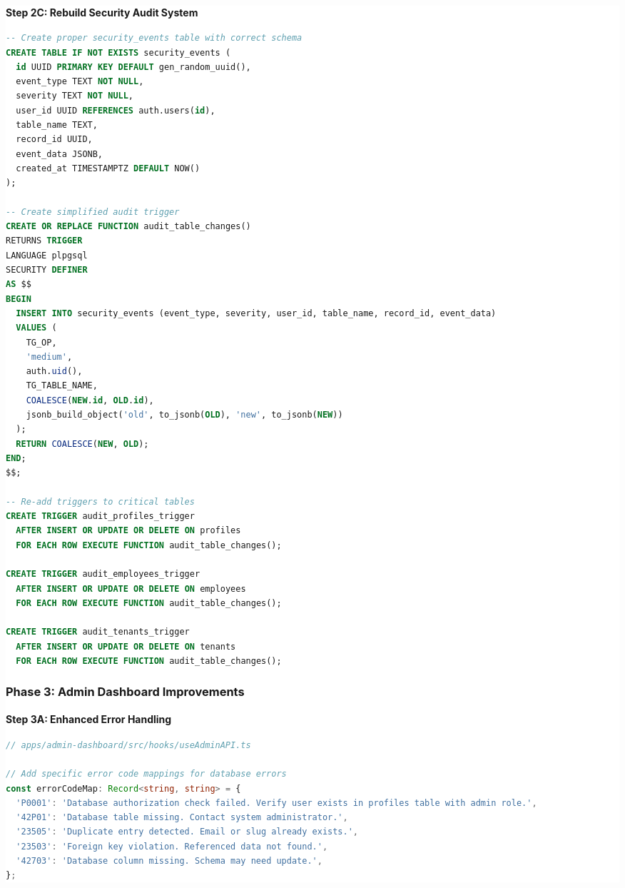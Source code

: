 **Step 2C: Rebuild Security Audit System**
```sql
-- Create proper security_events table with correct schema
CREATE TABLE IF NOT EXISTS security_events (
  id UUID PRIMARY KEY DEFAULT gen_random_uuid(),
  event_type TEXT NOT NULL,
  severity TEXT NOT NULL,
  user_id UUID REFERENCES auth.users(id),
  table_name TEXT,
  record_id UUID,
  event_data JSONB,
  created_at TIMESTAMPTZ DEFAULT NOW()
);

-- Create simplified audit trigger
CREATE OR REPLACE FUNCTION audit_table_changes()
RETURNS TRIGGER
LANGUAGE plpgsql
SECURITY DEFINER
AS $$
BEGIN
  INSERT INTO security_events (event_type, severity, user_id, table_name, record_id, event_data)
  VALUES (
    TG_OP,
    'medium',
    auth.uid(),
    TG_TABLE_NAME,
    COALESCE(NEW.id, OLD.id),
    jsonb_build_object('old', to_jsonb(OLD), 'new', to_jsonb(NEW))
  );
  RETURN COALESCE(NEW, OLD);
END;
$$;

-- Re-add triggers to critical tables
CREATE TRIGGER audit_profiles_trigger
  AFTER INSERT OR UPDATE OR DELETE ON profiles
  FOR EACH ROW EXECUTE FUNCTION audit_table_changes();

CREATE TRIGGER audit_employees_trigger
  AFTER INSERT OR UPDATE OR DELETE ON employees
  FOR EACH ROW EXECUTE FUNCTION audit_table_changes();

CREATE TRIGGER audit_tenants_trigger
  AFTER INSERT OR UPDATE OR DELETE ON tenants
  FOR EACH ROW EXECUTE FUNCTION audit_table_changes();
```

### Phase 3: Admin Dashboard Improvements

**Step 3A: Enhanced Error Handling**
```typescript
// apps/admin-dashboard/src/hooks/useAdminAPI.ts

// Add specific error code mappings for database errors
const errorCodeMap: Record<string, string> = {
  'P0001': 'Database authorization check failed. Verify user exists in profiles table with admin role.',
  '42P01': 'Database table missing. Contact system administrator.',
  '23505': 'Duplicate entry detected. Email or slug already exists.',
  '23503': 'Foreign key violation. Referenced data not found.',
  '42703': 'Database column missing. Schema may need update.',
};

```